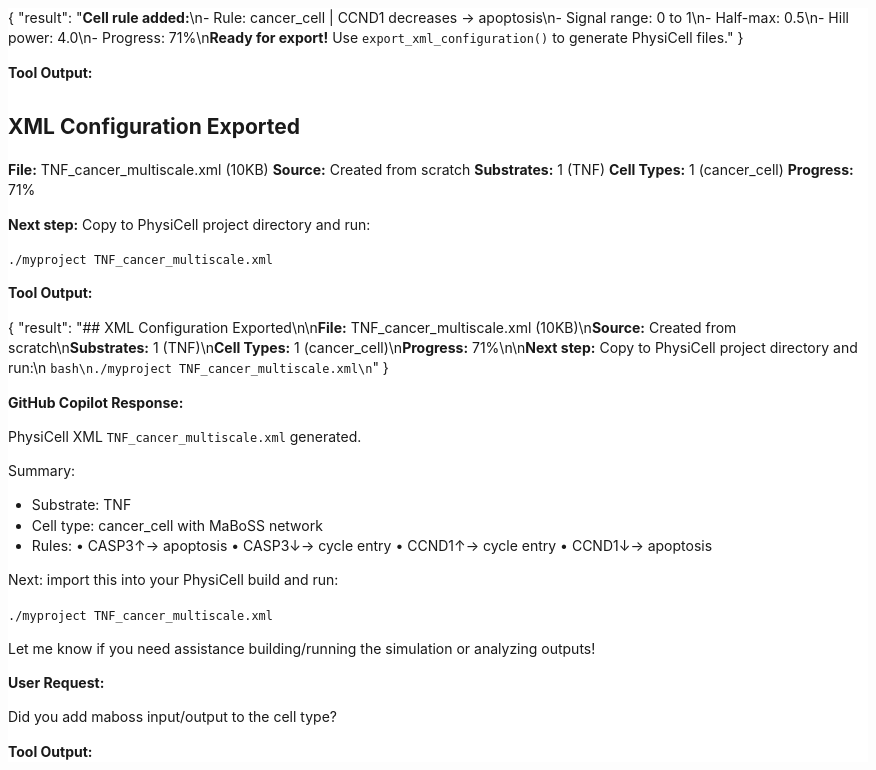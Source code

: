 {
  "result": "**Cell rule added:**\n- Rule: cancer_cell | CCND1 decreases → apoptosis\n- Signal range: 0 to 1\n- Half-max: 0.5\n- Hill power: 4.0\n- Progress: 71%\n**Ready for export!** Use `export_xml_configuration()` to generate PhysiCell files."
}

**Tool Output:**

## XML Configuration Exported

**File:** TNF_cancer_multiscale.xml (10KB)
**Source:** Created from scratch
**Substrates:** 1 (TNF)
**Cell Types:** 1 (cancer_cell)
**Progress:** 71%

**Next step:** Copy to PhysiCell project directory and run:

```bash
./myproject TNF_cancer_multiscale.xml
```

**Tool Output:**

{
  "result": "## XML Configuration Exported\n\n**File:** TNF_cancer_multiscale.xml (10KB)\n**Source:** Created from scratch\n**Substrates:** 1 (TNF)\n**Cell Types:** 1 (cancer_cell)\n**Progress:** 71%\n\n**Next step:** Copy to PhysiCell project directory and run:\n ``bash\n./myproject TNF_cancer_multiscale.xml\n``"
}

**GitHub Copilot Response:**

PhysiCell XML `TNF_cancer_multiscale.xml` generated.

Summary:

- Substrate: TNF
- Cell type: cancer_cell with MaBoSS network
- Rules:
  • CASP3↑→ apoptosis
  • CASP3↓→ cycle entry
  • CCND1↑→ cycle entry
  • CCND1↓→ apoptosis

Next: import this into your PhysiCell build and run:

```
./myproject TNF_cancer_multiscale.xml
```

Let me know if you need assistance building/running the simulation or analyzing outputs!

**User Request:**

Did you add maboss input/output to the cell type?

**Tool Output:**
